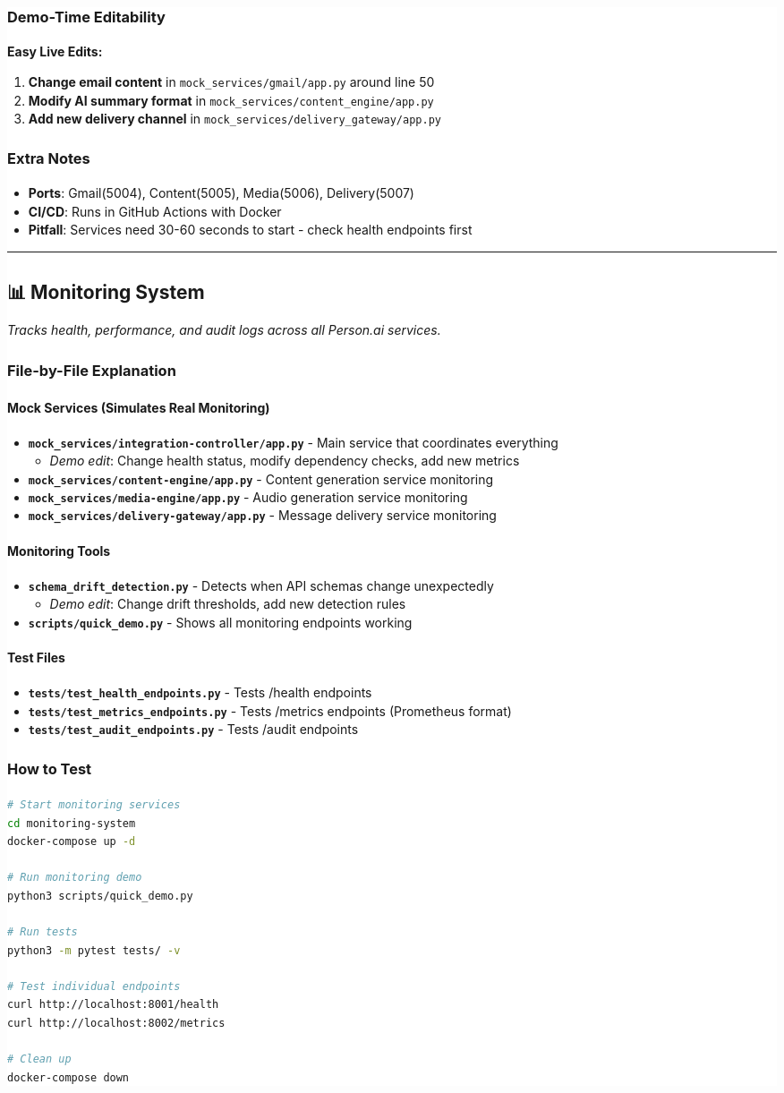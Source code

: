 ### Demo-Time Editability

**Easy Live Edits:**
1. **Change email content** in `mock_services/gmail/app.py` around line 50
2. **Modify AI summary format** in `mock_services/content_engine/app.py`
3. **Add new delivery channel** in `mock_services/delivery_gateway/app.py`

### Extra Notes

- **Ports**: Gmail(5004), Content(5005), Media(5006), Delivery(5007)
- **CI/CD**: Runs in GitHub Actions with Docker
- **Pitfall**: Services need 30-60 seconds to start - check health endpoints first

---

## 📊 Monitoring System

*Tracks health, performance, and audit logs across all Person.ai services.*

### File-by-File Explanation

#### **Mock Services (Simulates Real Monitoring)**
- **`mock_services/integration-controller/app.py`** - Main service that coordinates everything
  - *Demo edit*: Change health status, modify dependency checks, add new metrics
- **`mock_services/content-engine/app.py`** - Content generation service monitoring
- **`mock_services/media-engine/app.py`** - Audio generation service monitoring
- **`mock_services/delivery-gateway/app.py`** - Message delivery service monitoring

#### **Monitoring Tools**
- **`schema_drift_detection.py`** - Detects when API schemas change unexpectedly
  - *Demo edit*: Change drift thresholds, add new detection rules
- **`scripts/quick_demo.py`** - Shows all monitoring endpoints working

#### **Test Files**
- **`tests/test_health_endpoints.py`** - Tests /health endpoints
- **`tests/test_metrics_endpoints.py`** - Tests /metrics endpoints (Prometheus format)
- **`tests/test_audit_endpoints.py`** - Tests /audit endpoints

### How to Test

```bash
# Start monitoring services
cd monitoring-system
docker-compose up -d

# Run monitoring demo
python3 scripts/quick_demo.py

# Run tests
python3 -m pytest tests/ -v

# Test individual endpoints
curl http://localhost:8001/health
curl http://localhost:8002/metrics

# Clean up
docker-compose down
```

